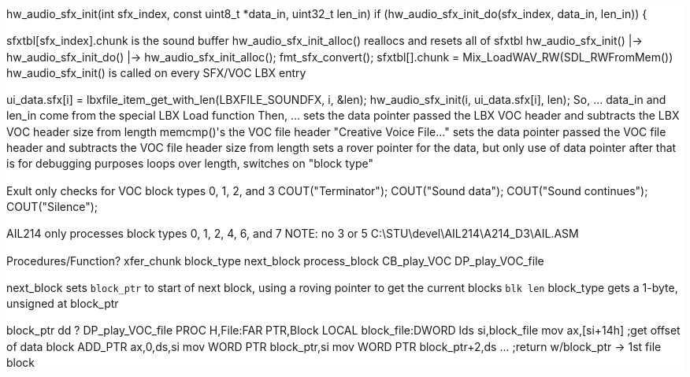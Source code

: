 hw_audio_sfx_init(int sfx_index, const uint8_t *data_in, uint32_t len_in)
    if (hw_audio_sfx_init_do(sfx_index, data_in, len_in)) {

sfxtbl[sfx_index].chunk is the sound buffer
hw_audio_sfx_init_alloc() reallocs and resets all of sfxtbl
hw_audio_sfx_init() |-> hw_audio_sfx_init_do() |-> hw_audio_sfx_init_alloc(); fmt_sfx_convert(); sfxtbl[].chunk = Mix_LoadWAV_RW(SDL_RWFromMem())
hw_audio_sfx_init() is called on every SFX/VOC LBX entry

ui_data.sfx[i] = lbxfile_item_get_with_len(LBXFILE_SOUNDFX, i, &len);
hw_audio_sfx_init(i, ui_data.sfx[i], len);
So, ...
data_in and len_in come from the special LBX Load function
Then, ...
    sets the data pointer passed the LBX VOC header and subtracts the LBX VOC header size from length
    memcmp()'s the VOC file header  "Creative Voice File..."
    sets the data pointer passed the VOC file header and subtracts the VOC file header size from length
    sets a rover pointer for the data, but only use of data pointer after that is for debugging purposes
    loops over length, switches on "block type"


Exult only checks for VOC block types 0, 1, 2, and 3
    COUT("Terminator");
    COUT("Sound data");
    COUT("Sound continues");
    COUT("Silence");




AIL214 only processes block types 0, 1, 2, 4, 6, and 7
NOTE: no 3 or 5
C:\STU\devel\AIL214\A214_D3\AIL.ASM

Procedures/Function?
xfer_chunk
block_type
next_block
process_block
CB_play_VOC
DP_play_VOC_file

next_block
    sets `block_ptr` to start of next block, using a roving pointer to get the current blocks `blk len`
block_type
    gets a 1-byte, unsigned at block_ptr

block_ptr       dd ?
    DP_play_VOC_file PROC H,File:FAR PTR,Block
                    LOCAL block_file:DWORD
                lds si,block_file
                mov ax,[si+14h]         ;get offset of data block
                ADD_PTR ax,0,ds,si
                mov WORD PTR block_ptr,si
                mov WORD PTR block_ptr+2,ds
                ...
                                        ;return w/block_ptr -> 1st file block
